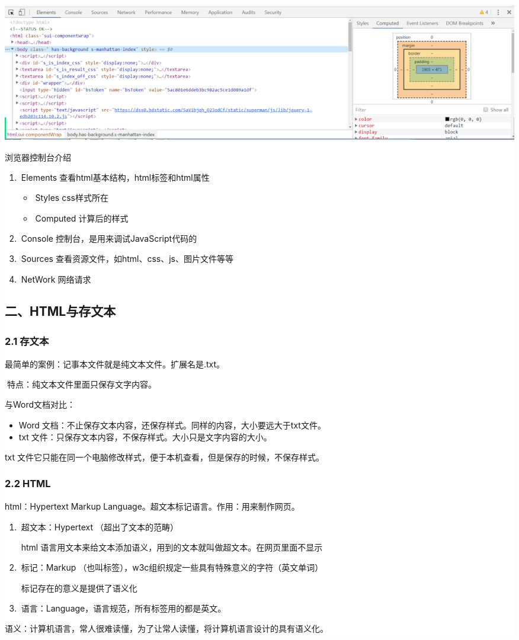 ![](./assets/3.png)


浏览器控制台介绍

1. ​	Elements  	查看html基本结构，html标签和html属性

    - ​	Styles    		css样式所在

    - ​	Computed  	计算后的样式

2. ​	Console   		控制台，是用来调试JavaScript代码的

3. ​	Sources   		查看资源文件，如html、css、js、图片文件等等

4. ​	NetWork   	网络请求

## 二、HTML与存文本

### 2.1 存文本

最简单的案例：记事本文件就是纯文本文件。扩展名是.txt。

​		特点：纯文本文件里面只保存文字内容。

与Word文档对比：

- Word 文档：不止保存文本内容，还保存样式。同样的内容，大小要远大于txt文件。
- txt 文件：只保存文本内容，不保存样式。大小只是文字内容的大小。

txt 文件它只能在同一个电脑修改样式，便于本机查看，但是保存的时候，不保存样式。

### 2.2 HTML

html：Hypertext Markup Language。超文本标记语言。作用：用来制作网页。

1. ​	超文本：Hypertext （超出了文本的范畴）

    ​		html 语言用文本来给文本添加语义，用到的文本就叫做超文本。在网页里面不显示

2. ​	标记：Markup （也叫标签），w3c组织规定一些具有特殊意义的字符（英文单词）

    ​		标记存在的意义是提供了语义化

3. ​	语言：Language，语言规范，所有标签用的都是英文。

语义：计算机语言，常人很难读懂，为了让常人读懂，将计算机语言设计的具有语义化。
